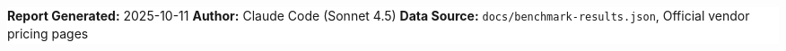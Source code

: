 
**Report Generated:** 2025-10-11
**Author:** Claude Code (Sonnet 4.5)
**Data Source:** `docs/benchmark-results.json`, Official vendor pricing pages
